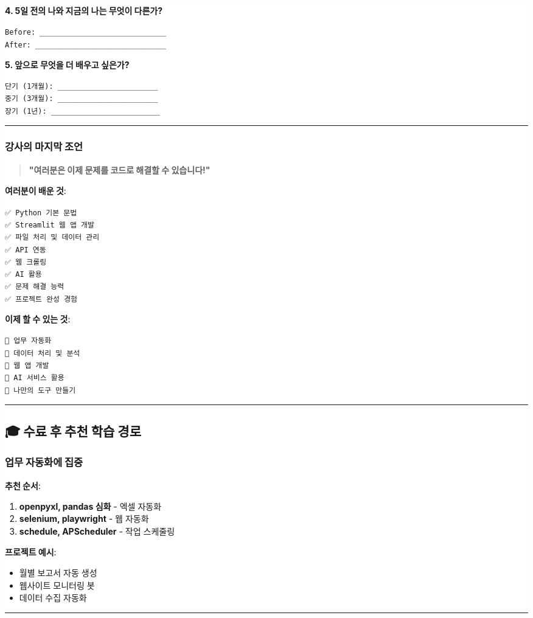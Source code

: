 **4. 5일 전의 나와 지금의 나는 무엇이 다른가?**
```
Before: _____________________________
After: ______________________________
```

**5. 앞으로 무엇을 더 배우고 싶은가?**
```
단기 (1개월): _______________________
중기 (3개월): _______________________
장기 (1년): _________________________
```

---

### 강사의 마지막 조언

> **"여러분은 이제 문제를 코드로 해결할 수 있습니다!"**

**여러분이 배운 것**:
```
✅ Python 기본 문법
✅ Streamlit 웹 앱 개발
✅ 파일 처리 및 데이터 관리
✅ API 연동
✅ 웹 크롤링
✅ AI 활용
✅ 문제 해결 능력
✅ 프로젝트 완성 경험
```

**이제 할 수 있는 것**:
```
🚀 업무 자동화
🚀 데이터 처리 및 분석
🚀 웹 앱 개발
🚀 AI 서비스 활용
🚀 나만의 도구 만들기
```

---

## 🎓 수료 후 추천 학습 경로

### 업무 자동화에 집중

**추천 순서**:
1. **openpyxl, pandas 심화** - 엑셀 자동화
2. **selenium, playwright** - 웹 자동화
3. **schedule, APScheduler** - 작업 스케줄링

**프로젝트 예시**:
- 월별 보고서 자동 생성
- 웹사이트 모니터링 봇
- 데이터 수집 자동화

---